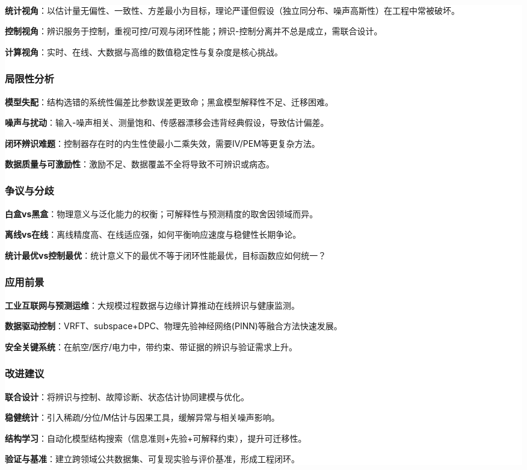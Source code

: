 **统计视角**：以估计量无偏性、一致性、方差最小为目标，理论严谨但假设（独立同分布、噪声高斯性）在工程中常被破坏。

**控制视角**：辨识服务于控制，重视可控/可观与闭环性能；辨识-控制分离并不总是成立，需联合设计。

**计算视角**：实时、在线、大数据与高维的数值稳定性与复杂度是核心挑战。

### 局限性分析

**模型失配**：结构选错的系统性偏差比参数误差更致命；黑盒模型解释性不足、迁移困难。

**噪声与扰动**：输入-噪声相关、测量饱和、传感器漂移会违背经典假设，导致估计偏差。

**闭环辨识难题**：控制器存在时的内生性使最小二乘失效，需要IV/PEM等更复杂方法。

**数据质量与可激励性**：激励不足、数据覆盖不全将导致不可辨识或病态。

### 争议与分歧

**白盒vs黑盒**：物理意义与泛化能力的权衡；可解释性与预测精度的取舍因领域而异。

**离线vs在线**：离线精度高、在线适应强，如何平衡响应速度与稳健性长期争论。

**统计最优vs控制最优**：统计意义下的最优不等于闭环性能最优，目标函数应如何统一？

### 应用前景

**工业互联网与预测运维**：大规模过程数据与边缘计算推动在线辨识与健康监测。

**数据驱动控制**：VRFT、subspace+DPC、物理先验神经网络(PINN)等融合方法快速发展。

**安全关键系统**：在航空/医疗/电力中，带约束、带证据的辨识与验证需求上升。

### 改进建议

**联合设计**：将辨识与控制、故障诊断、状态估计协同建模与优化。

**稳健统计**：引入稀疏/分位/M估计与因果工具，缓解异常与相关噪声影响。

**结构学习**：自动化模型结构搜索（信息准则+先验+可解释约束），提升可迁移性。

**验证与基准**：建立跨领域公共数据集、可复现实验与评价基准，形成工程闭环。
